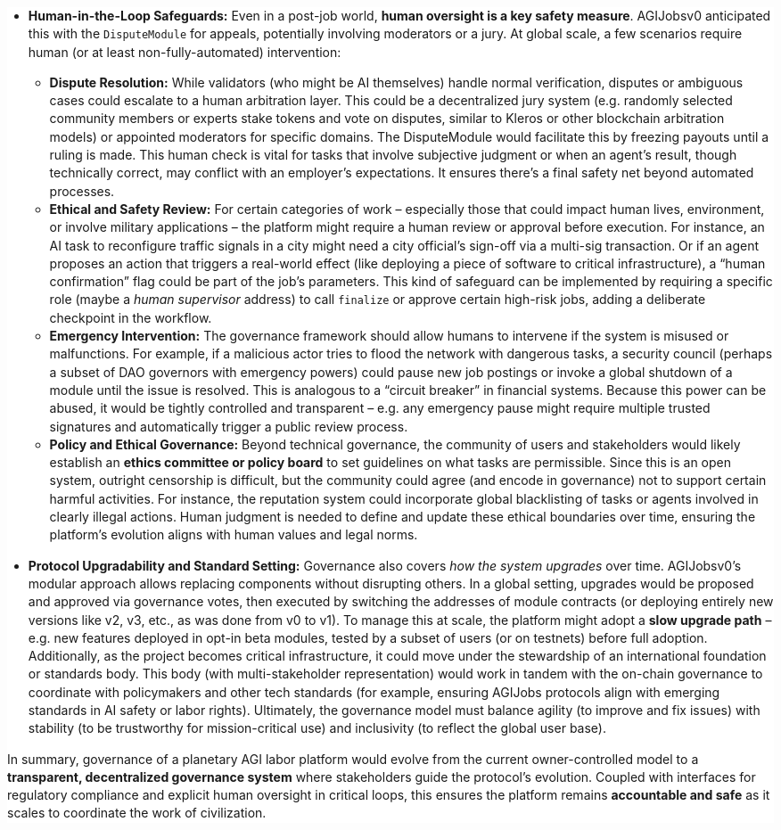 * **Human-in-the-Loop Safeguards:** Even in a post-job world, **human oversight is a key safety measure**. AGIJobsv0 anticipated this with the `DisputeModule` for appeals, potentially involving moderators or a jury. At global scale, a few scenarios require human (or at least non-fully-automated) intervention:

  * **Dispute Resolution:** While validators (who might be AI themselves) handle normal verification, disputes or ambiguous cases could escalate to a human arbitration layer. This could be a decentralized jury system (e.g. randomly selected community members or experts stake tokens and vote on disputes, similar to Kleros or other blockchain arbitration models) or appointed moderators for specific domains. The DisputeModule would facilitate this by freezing payouts until a ruling is made. This human check is vital for tasks that involve subjective judgment or when an agent’s result, though technically correct, may conflict with an employer’s expectations. It ensures there’s a final safety net beyond automated processes.
  * **Ethical and Safety Review:** For certain categories of work – especially those that could impact human lives, environment, or involve military applications – the platform might require a human review or approval before execution. For instance, an AI task to reconfigure traffic signals in a city might need a city official’s sign-off via a multi-sig transaction. Or if an agent proposes an action that triggers a real-world effect (like deploying a piece of software to critical infrastructure), a “human confirmation” flag could be part of the job’s parameters. This kind of safeguard can be implemented by requiring a specific role (maybe a *human supervisor* address) to call `finalize` or approve certain high-risk jobs, adding a deliberate checkpoint in the workflow.
  * **Emergency Intervention:** The governance framework should allow humans to intervene if the system is misused or malfunctions. For example, if a malicious actor tries to flood the network with dangerous tasks, a security council (perhaps a subset of DAO governors with emergency powers) could pause new job postings or invoke a global shutdown of a module until the issue is resolved. This is analogous to a “circuit breaker” in financial systems. Because this power can be abused, it would be tightly controlled and transparent – e.g. any emergency pause might require multiple trusted signatures and automatically trigger a public review process.
  * **Policy and Ethical Governance:** Beyond technical governance, the community of users and stakeholders would likely establish an **ethics committee or policy board** to set guidelines on what tasks are permissible. Since this is an open system, outright censorship is difficult, but the community could agree (and encode in governance) not to support certain harmful activities. For instance, the reputation system could incorporate global blacklisting of tasks or agents involved in clearly illegal actions. Human judgment is needed to define and update these ethical boundaries over time, ensuring the platform’s evolution aligns with human values and legal norms.

* **Protocol Upgradability and Standard Setting:** Governance also covers *how the system upgrades* over time. AGIJobsv0’s modular approach allows replacing components without disrupting others. In a global setting, upgrades would be proposed and approved via governance votes, then executed by switching the addresses of module contracts (or deploying entirely new versions like v2, v3, etc., as was done from v0 to v1). To manage this at scale, the platform might adopt a **slow upgrade path** – e.g. new features deployed in opt-in beta modules, tested by a subset of users (or on testnets) before full adoption. Additionally, as the project becomes critical infrastructure, it could move under the stewardship of an international foundation or standards body. This body (with multi-stakeholder representation) would work in tandem with the on-chain governance to coordinate with policymakers and other tech standards (for example, ensuring AGIJobs protocols align with emerging standards in AI safety or labor rights). Ultimately, the governance model must balance agility (to improve and fix issues) with stability (to be trustworthy for mission-critical use) and inclusivity (to reflect the global user base).

In summary, governance of a planetary AGI labor platform would evolve from the current owner-controlled model to a **transparent, decentralized governance system** where stakeholders guide the protocol’s evolution. Coupled with interfaces for regulatory compliance and explicit human oversight in critical loops, this ensures the platform remains **accountable and safe** as it scales to coordinate the work of civilization.
